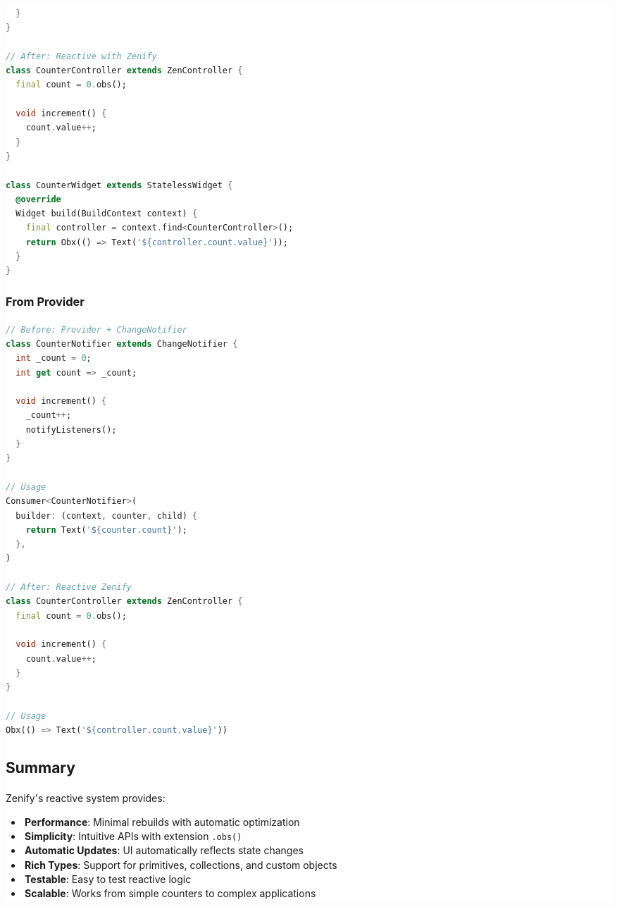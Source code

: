 ``` dart
  }
}

// After: Reactive with Zenify
class CounterController extends ZenController {
  final count = 0.obs();
  
  void increment() {
    count.value++;
  }
}

class CounterWidget extends StatelessWidget {
  @override
  Widget build(BuildContext context) {
    final controller = context.find<CounterController>();
    return Obx(() => Text('${controller.count.value}'));
  }
}
```
### **From Provider**
``` dart
// Before: Provider + ChangeNotifier
class CounterNotifier extends ChangeNotifier {
  int _count = 0;
  int get count => _count;
  
  void increment() {
    _count++;
    notifyListeners();
  }
}

// Usage
Consumer<CounterNotifier>(
  builder: (context, counter, child) {
    return Text('${counter.count}');
  },
)

// After: Reactive Zenify
class CounterController extends ZenController {
  final count = 0.obs();
  
  void increment() {
    count.value++;
  }
}

// Usage
Obx(() => Text('${controller.count.value}'))
```
## Summary
Zenify's reactive system provides:
- **️ Performance**: Minimal rebuilds with automatic optimization
- **️ Simplicity**: Intuitive APIs with extension `.obs()`
- **️ Automatic Updates**: UI automatically reflects state changes
- **️ Rich Types**: Support for primitives, collections, and custom objects
- **️ Testable**: Easy to test reactive logic
- **️ Scalable**: Works from simple counters to complex applications

